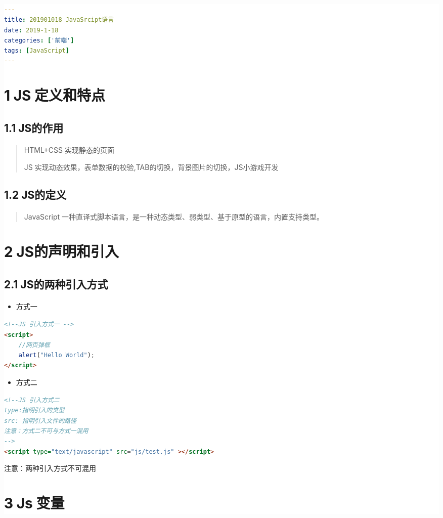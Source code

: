 ```yaml
---
title: 201901018 JavaSrcipt语言
date: 2019-1-18
categories: ['前端']
tags: [JavaScript]
---
```


# 1 JS 定义和特点

## 1.1 JS的作用

> HTML+CSS  实现静态的页面
>
> JS 实现动态效果，表单数据的校验,TAB的切换，背景图片的切换，JS小游戏开发

## 1.2 JS的定义

> JavaScript 一种直译式脚本语言，是一种动态类型、弱类型、基于原型的语言，内置支持类型。

# 2  JS的声明和引入

## 2.1 JS的两种引入方式

- 方式一

```html
<!--JS 引入方式一 -->
<script>
    //网页弹框
    alert("Hello World");
</script>
```

- 方式二

```html
<!--JS 引入方式二 
type:指明引入的类型
src: 指明引入文件的路径
注意：方式二不可与方式一混用
-->
<script type="text/javascript" src="js/test.js" ></script>
```

注意：两种引入方式不可混用

# 3 Js 变量
